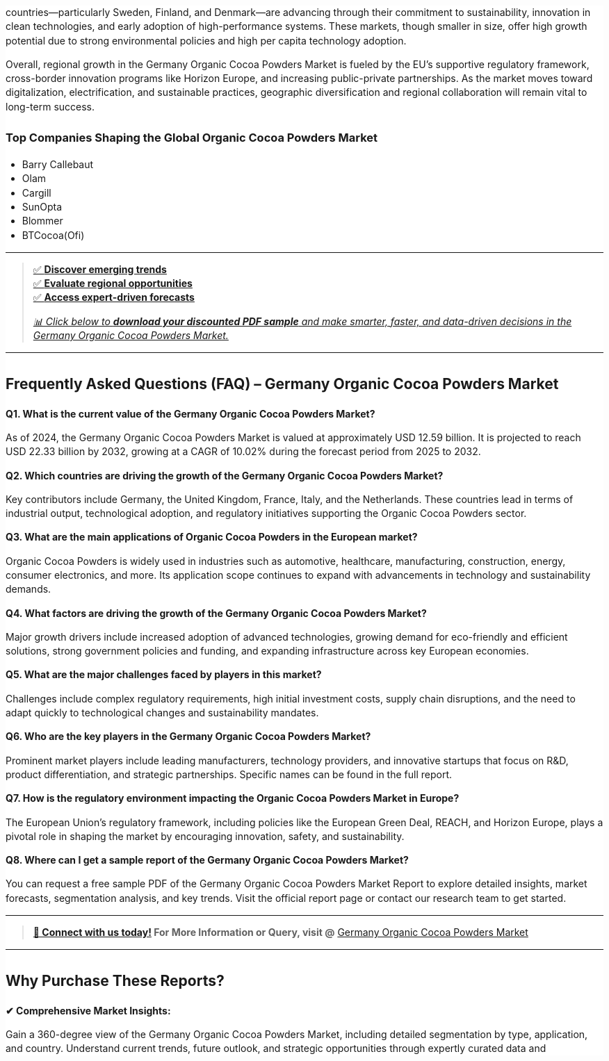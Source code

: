 countries&mdash;particularly Sweden, Finland, and Denmark&mdash;are advancing through their commitment to sustainability, innovation in clean technologies, and early adoption of high-performance systems. These markets, though smaller in size, offer high growth potential due to strong environmental policies and high per capita technology adoption.</p><p>Overall, regional growth in the Germany Organic Cocoa Powders Market is fueled by the EU&rsquo;s supportive regulatory framework, cross-border innovation programs like Horizon Europe, and increasing public-private partnerships. As the market moves toward digitalization, electrification, and sustainable practices, geographic diversification and regional collaboration will remain vital to long-term success.</p><p><h3>Top Companies Shaping the Global Organic Cocoa Powders Market </h3><ul><li>Barry Callebaut</li><li>Olam</li><li>Cargill</li><li>SunOpta</li><li>Blommer</li><li>BTCocoa(Ofi)</li></ul></p><hr /><blockquote><p><a href="https://www.marketresearchintellect.com/ask-for-discount/?rid=1006143&amp;amp;utm_source=Github-German&amp;amp;utm_medium=011">✅ <strong data-start="617" data-end="645">Discover emerging trends</strong></a><br data-start="645" data-end="648" /><a href="https://www.marketresearchintellect.com/ask-for-discount/?rid=1006143&amp;amp;utm_source=Github-German&amp;amp;utm_medium=011"> ✅ <strong data-start="650" data-end="685">Evaluate regional opportunities</strong></a><br data-start="685" data-end="688" /><a href="https://www.marketresearchintellect.com/ask-for-discount/?rid=1006143&amp;amp;utm_source=Github-German&amp;amp;utm_medium=011"> ✅ <strong data-start="690" data-end="724">Access expert-driven forecasts</strong></a></p><p class="" data-start="728" data-end="864"><em><a href="https://www.marketresearchintellect.com/ask-for-discount/?rid=1006143&amp;amp;utm_source=Github-German&amp;amp;utm_medium=011">📊 Click below to <strong data-start="746" data-end="785">download your discounted PDF sample</strong> and make smarter, faster, and data-driven decisions in the Germany Organic Cocoa Powders Market.</a></em></p></blockquote><hr /><h2>Frequently Asked Questions (FAQ) &ndash; Germany Organic Cocoa Powders Market</h2><p><strong>Q1. What is the current value of the Germany Organic Cocoa Powders Market?</strong></p><p>As of 2024, the Germany Organic Cocoa Powders Market is valued at approximately USD 12.59 billion. It is projected to reach USD 22.33 billion by 2032, growing at a CAGR of 10.02% during the forecast period from 2025 to 2032.</p><p><strong>Q2. Which countries are driving the growth of the Germany Organic Cocoa Powders Market?</strong></p><p>Key contributors include Germany, the United Kingdom, France, Italy, and the Netherlands. These countries lead in terms of industrial output, technological adoption, and regulatory initiatives supporting the Organic Cocoa Powders sector.</p><p><strong>Q3. What are the main applications of Organic Cocoa Powders in the European market?</strong></p><p>Organic Cocoa Powders is widely used in industries such as automotive, healthcare, manufacturing, construction, energy, consumer electronics, and more. Its application scope continues to expand with advancements in technology and sustainability demands.</p><p><strong>Q4. What factors are driving the growth of the Germany Organic Cocoa Powders Market?</strong></p><p>Major growth drivers include increased adoption of advanced technologies, growing demand for eco-friendly and efficient solutions, strong government policies and funding, and expanding infrastructure across key European economies.</p><p><strong>Q5. What are the major challenges faced by players in this market?</strong></p><p>Challenges include complex regulatory requirements, high initial investment costs, supply chain disruptions, and the need to adapt quickly to technological changes and sustainability mandates.</p><p><strong>Q6. Who are the key players in the Germany Organic Cocoa Powders Market?</strong></p><p>Prominent market players include leading manufacturers, technology providers, and innovative startups that focus on R&amp;D, product differentiation, and strategic partnerships. Specific names can be found in the full report.</p><p><strong>Q7. How is the regulatory environment impacting the Organic Cocoa Powders Market in Europe?</strong></p><p>The European Union&rsquo;s regulatory framework, including policies like the European Green Deal, REACH, and Horizon Europe, plays a pivotal role in shaping the market by encouraging innovation, safety, and sustainability.</p><p><strong>Q8. Where can I get a sample report of the Germany Organic Cocoa Powders Market?</strong></p><p>You can request a free sample PDF of the Germany Organic Cocoa Powders Market Report to explore detailed insights, market forecasts, segmentation analysis, and key trends. Visit the official report page or contact our research team to get started.</p><hr /><blockquote><p><span class="font-[700]"><strong><a href="https://www.marketresearchintellect.com/product/global-organic-cocoa-powders-market/?utm_source=Linkedin&utm_medium=011">📩 Connect with us today!</a> For More Information or Query, visit&nbsp;@</strong>&nbsp;</span><span class="font-[700]"><a href="https://www.marketresearchintellect.com/product/global-organic-cocoa-powders-market/?utm_source=Linkedin&utm_medium=011" target="_blank" data-tracking-control-name="article-ssr-frontend-pulse_little-text-block" data-tracking-will-navigate="" data-test-link="">Germany Organic Cocoa Powders Market</a></span></p></blockquote><hr /><h2>Why Purchase These Reports?</h2><p><strong>✔ Comprehensive Market Insights:</strong></p><p>Gain a 360-degree view of the Germany Organic Cocoa Powders Market, including detailed segmentation by type, application, and country. Understand current trends, future outlook, and strategic opportunities through expertly curated data and